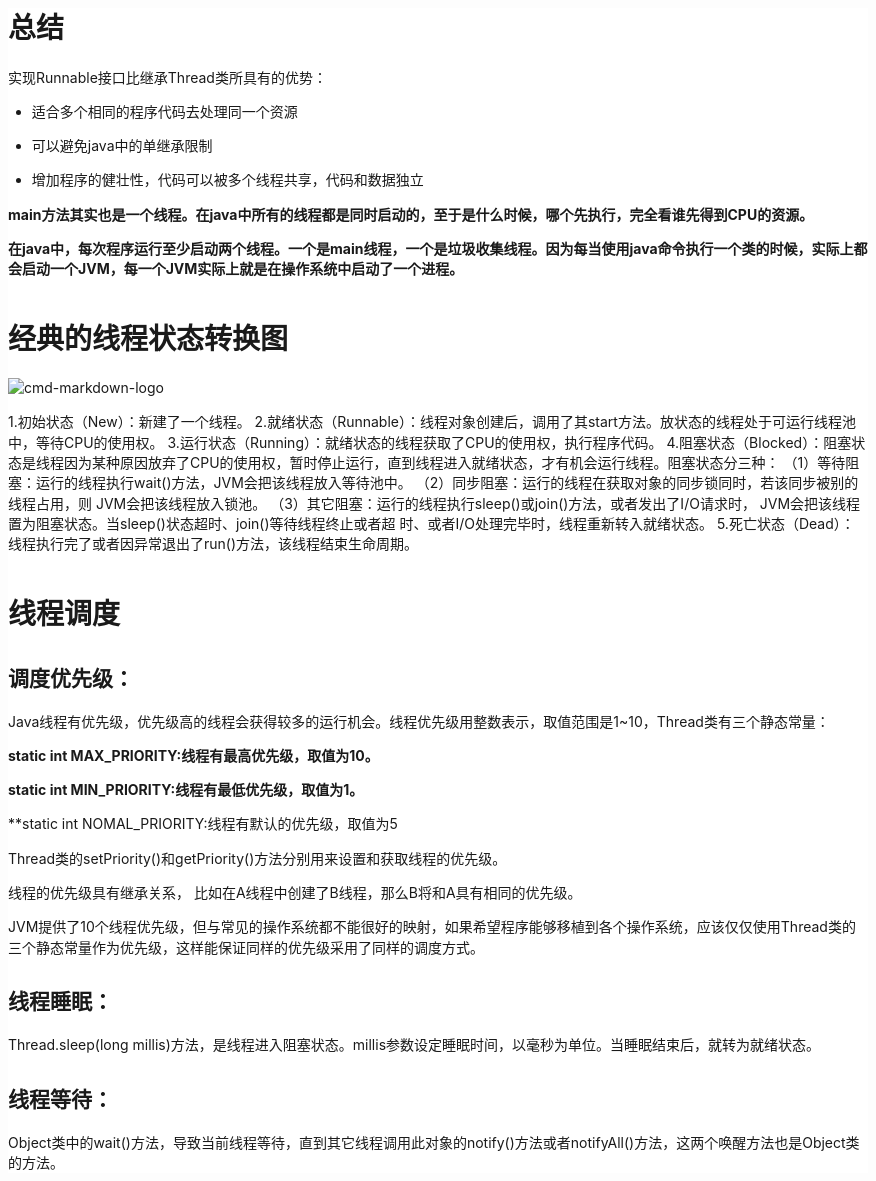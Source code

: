 # 总结
实现Runnable接口比继承Thread类所具有的优势：

* 适合多个相同的程序代码去处理同一个资源

* 可以避免java中的单继承限制

* 增加程序的健壮性，代码可以被多个线程共享，代码和数据独立

**main方法其实也是一个线程。在java中所有的线程都是同时启动的，至于是什么时候，哪个先执行，完全看谁先得到CPU的资源。**

**在java中，每次程序运行至少启动两个线程。一个是main线程，一个是垃圾收集线程。因为每当使用java命令执行一个类的时候，实际上都会启动一个JVM，每一个JVM实际上就是在操作系统中启动了一个进程。**

# 经典的线程状态转换图
![cmd-markdown-logo](https://raw.githubusercontent.com/TsubasaBAKU/BLOGIMG/master/thread.png)

1.初始状态（New）：新建了一个线程。
2.就绪状态（Runnable）：线程对象创建后，调用了其start方法。放状态的线程处于可运行线程池中，等待CPU的使用权。
3.运行状态（Running）：就绪状态的线程获取了CPU的使用权，执行程序代码。
4.阻塞状态（Blocked）：阻塞状态是线程因为某种原因放弃了CPU的使用权，暂时停止运行，直到线程进入就绪状态，才有机会运行线程。阻塞状态分三种：
					（1）等待阻塞：运行的线程执行wait()方法，JVM会把该线程放入等待池中。
                    （2）同步阻塞：运行的线程在获取对象的同步锁同时，若该同步被别的线程占用，则						JVM会把该线程放入锁池。
                    （3）其它阻塞：运行的线程执行sleep()或join()方法，或者发出了I/O请求时，					  JVM会把该线程置为阻塞状态。当sleep()状态超时、join()等待线程终止或者超					   时、或者I/O处理完毕时，线程重新转入就绪状态。
5.死亡状态（Dead）：线程执行完了或者因异常退出了run()方法，该线程结束生命周期。

# 线程调度

## 调度优先级：
Java线程有优先级，优先级高的线程会获得较多的运行机会。线程优先级用整数表示，取值范围是1~10，Thread类有三个静态常量：

**static int MAX_PRIORITY:线程有最高优先级，取值为10。**

**static int MIN_PRIORITY:线程有最低优先级，取值为1。**

**static int NOMAL_PRIORITY:线程有默认的优先级，取值为5

Thread类的setPriority()和getPriority()方法分别用来设置和获取线程的优先级。

线程的优先级具有继承关系， 比如在A线程中创建了B线程，那么B将和A具有相同的优先级。

JVM提供了10个线程优先级，但与常见的操作系统都不能很好的映射，如果希望程序能够移植到各个操作系统，应该仅仅使用Thread类的三个静态常量作为优先级，这样能保证同样的优先级采用了同样的调度方式。

## 线程睡眠：

Thread.sleep(long millis)方法，是线程进入阻塞状态。millis参数设定睡眠时间，以毫秒为单位。当睡眠结束后，就转为就绪状态。

## 线程等待：

Object类中的wait()方法，导致当前线程等待，直到其它线程调用此对象的notify()方法或者notifyAll()方法，这两个唤醒方法也是Object类的方法。
